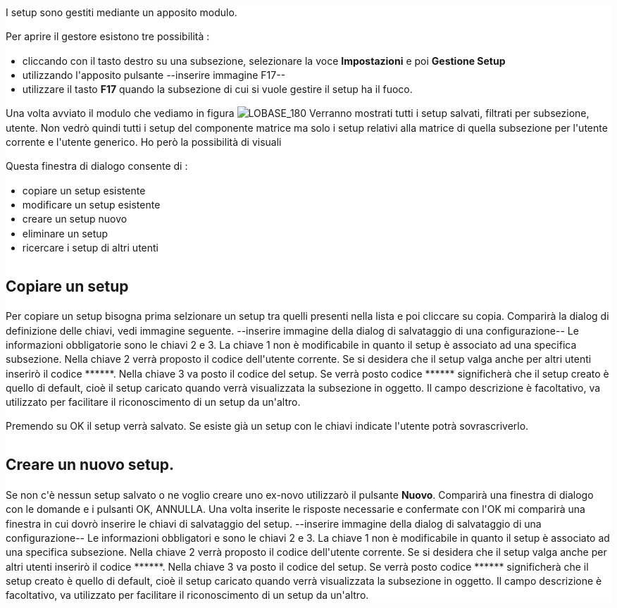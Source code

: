 I setup sono gestiti mediante un apposito modulo.

Per aprire il gestore esistono tre possibilità : 
 * cliccando con il tasto destro su una subsezione, selezionare la voce **Impostazioni** e poi **Gestione Setup**
 * utilizzando l'apposito pulsante --inserire immagine F17--
 * utilizzare il tasto **F17** quando la subsezione di cui si vuole gestire il setup ha il fuoco.

Una volta avviato il modulo che vediamo in figura
![LOBASE_180](http://localhost:3000/immagini/MBDOC_OPE-LOCSETOLD/LOBASE_180.png)
Verranno mostrati tutti i setup salvati, filtrati per subsezione, utente.
Non vedrò quindi tutti i setup del componente matrice ma solo i setup relativi alla matrice di quella subsezione per l'utente corrente e l'utente generico.
Ho però la possibilità di visuali

Questa finestra di dialogo consente di : 
 * copiare un setup esistente
 * modificare un setup esistente
 * creare un setup nuovo
 * eliminare un setup
 * ricercare i setup di altri utenti

## Copiare un setup

Per copiare un setup bisogna prima selzionare un setup tra quelli presenti nella lista e poi cliccare su copia.
Comparirà la dialog di definizione delle chiavi, vedi immagine seguente.
--inserire immagine della dialog di salvataggio di una configurazione--
Le informazioni obbligatorie sono le chiavi 2 e 3.
La chiave 1 non è modificabile in quanto il setup è associato ad una specifica subsezione.
Nella chiave 2 verrà proposto il codice dell'utente corrente. Se si desidera che il setup valga anche per altri utenti inserirò il codice ******.
Nella chiave 3 va posto il codice del setup. Se verrà posto codice ****** significherà che il setup creato è quello di default, cioè il setup caricato quando verrà visualizzata la subsezione in oggetto.
Il campo descrizione è facoltativo, va utilizzato per facilitare il riconoscimento di un setup da un'altro.

Premendo su OK il setup verrà salvato. Se esiste già un setup con le chiavi indicate l'utente potrà sovrascriverlo.


## Creare un nuovo setup.
Se non c'è nessun setup salvato o ne voglio creare uno ex-novo utilizzarò il pulsante **Nuovo**. Comparirà una finestra di dialogo con le domande e i pulsanti OK, ANNULLA. Una volta inserite le risposte necessarie e confermate con l'OK mi comparirà una finestra in cui dovrò inserire le chiavi di salvataggio del setup.
--inserire immagine della dialog di salvataggio di una configurazione--
Le informazioni obbligatori e sono le chiavi 2 e 3.
La chiave 1 non è modificabile in quanto il setup è associato ad una specifica subsezione.
Nella chiave 2 verrà proposto il codice dell'utente corrente. Se si desidera che il setup valga anche per altri utenti inserirò il codice ******.
Nella chiave 3 va posto il codice del setup. Se verrà posto codice ****** significherà che il setup creato è quello di default, cioè il setup caricato quando verrà visualizzata la subsezione in oggetto.
Il campo descrizione è facoltativo, va utilizzato per facilitare il riconoscimento di un setup da un'altro.
